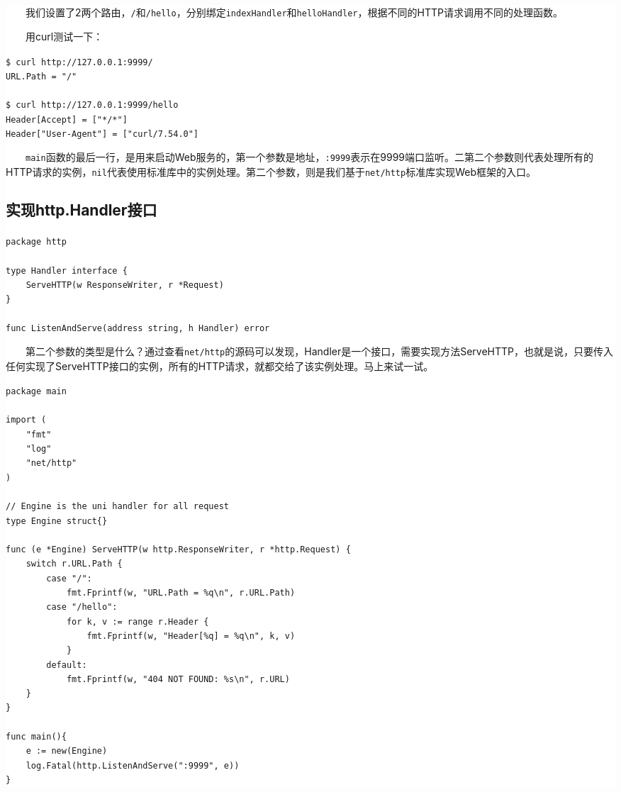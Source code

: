 &emsp;&emsp;我们设置了2两个路由，`/`和`/hello`，分别绑定`indexHandler`和`helloHandler`，根据不同的HTTP请求调用不同的处理函数。

&emsp;&emsp;用curl测试一下：

```
$ curl http://127.0.0.1:9999/
URL.Path = "/"

$ curl http://127.0.0.1:9999/hello
Header[Accept] = ["*/*"]
Header["User-Agent"] = ["curl/7.54.0"]
```

&emsp;&emsp;`main`函数的最后一行，是用来启动Web服务的，第一个参数是地址，`:9999`表示在9999端口监听。二第二个参数则代表处理所有的HTTP请求的实例，`nil`代表使用标准库中的实例处理。第二个参数，则是我们基于`net/http`标准库实现Web框架的入口。

## 实现http.Handler接口

```
package http

type Handler interface {
    ServeHTTP(w ResponseWriter, r *Request)
}

func ListenAndServe(address string, h Handler) error
```

&emsp;&emsp;第二个参数的类型是什么？通过查看`net/http`的源码可以发现，Handler是一个接口，需要实现方法ServeHTTP，也就是说，只要传入任何实现了ServeHTTP接口的实例，所有的HTTP请求，就都交给了该实例处理。马上来试一试。

```
package main

import (
    "fmt"
    "log"
    "net/http"
)

// Engine is the uni handler for all request
type Engine struct{}

func (e *Engine) ServeHTTP(w http.ResponseWriter, r *http.Request) {
    switch r.URL.Path {
        case "/":
            fmt.Fprintf(w, "URL.Path = %q\n", r.URL.Path)
        case "/hello":
            for k, v := range r.Header {
                fmt.Fprintf(w, "Header[%q] = %q\n", k, v)
            }
        default:
            fmt.Fprintf(w, "404 NOT FOUND: %s\n", r.URL)
    }
}

func main(){
    e := new(Engine)
    log.Fatal(http.ListenAndServe(":9999", e))
}
```
